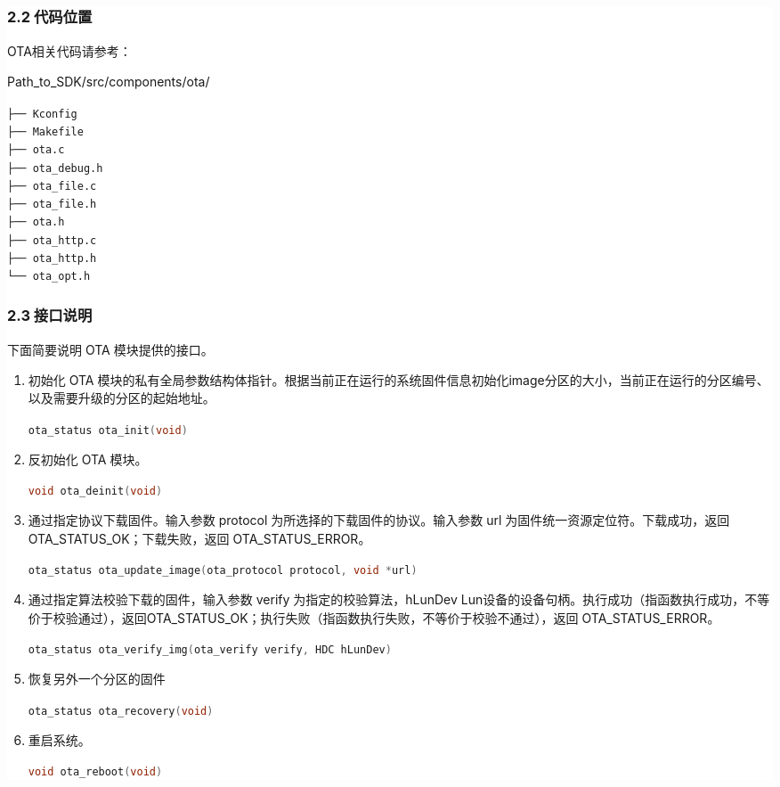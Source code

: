### **2.2 代码位置**

OTA相关代码请参考：

Path_to_SDK/src/components/ota/

```
├── Kconfig
├── Makefile
├── ota.c
├── ota_debug.h
├── ota_file.c
├── ota_file.h
├── ota.h
├── ota_http.c
├── ota_http.h
└── ota_opt.h
```

### **2.3 接口说明**

下面简要说明 OTA 模块提供的接口。

1. 初始化 OTA 模块的私有全局参数结构体指针。根据当前正在运行的系统固件信息初始化image分区的大小，当前正在运行的分区编号、以及需要升级的分区的起始地址。

   ```c
   ota_status ota_init(void)
   ```

2. 反初始化 OTA 模块。

   ```c
   void ota_deinit(void)
   ```

3. 通过指定协议下载固件。输入参数 protocol 为所选择的下载固件的协议。输入参数 url 为固件统一资源定位符。下载成功，返回 OTA_STATUS_OK；下载失败，返回 OTA_STATUS_ERROR。

   ```c
   ota_status ota_update_image(ota_protocol protocol, void *url)
   ```

4. 通过指定算法校验下载的固件，输入参数 verify 为指定的校验算法，hLunDev Lun设备的设备句柄。执行成功（指函数执行成功，不等价于校验通过），返回OTA_STATUS_OK；执行失败（指函数执行失败，不等价于校验不通过），返回 OTA_STATUS_ERROR。

   ```c
   ota_status ota_verify_img(ota_verify verify, HDC hLunDev)
   ```

5. 恢复另外一个分区的固件

   ```c
   ota_status ota_recovery(void)
   ```

6. 重启系统。

   ```c
   void ota_reboot(void)
   ```
